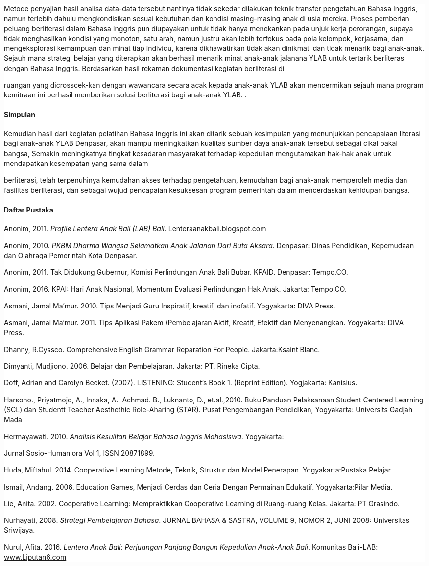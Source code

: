 </table>
<p><span class="font11">Metode penyajian hasil analisa data-data tersebut nantinya tidak sekedar dilakukan teknik transfer pengetahuan Bahasa Inggris, namun terlebih dahulu mengkondisikan sesuai kebutuhan dan kondisi masing-masing anak di usia mereka. Proses pemberian peluang berliterasi dalam Bahasa Inggris pun diupayakan untuk tidak hanya menekankan pada unjuk kerja perorangan, supaya tidak menghasilkan kondisi yang monoton, satu arah, namun justru akan lebih terfokus pada pola kelompok, kerjasama, dan mengeksplorasi kemampuan dan minat tiap individu, karena dikhawatirkan tidak akan dinikmati dan tidak menarik bagi anak-anak. Sejauh mana strategi belajar yang diterapkan akan berhasil menarik minat anak-anak jalanana YLAB untuk tertarik berliterasi dengan Bahasa Inggris. Berdasarkan hasil rekaman dokumentasi kegiatan berliterasi di</span></p>
<p><span class="font11">ruangan yang dicrosscek-kan dengan wawancara secara acak kepada anak-anak YLAB akan mencermikan sejauh mana program kemitraan ini berhasil memberikan solusi berliterasi bagi anak-anak YLAB. .</span></p>
<h4><a name="bookmark44"></a><span class="font11" style="font-weight:bold;"><a name="bookmark45"></a>Simpulan</span></h4>
<p><span class="font11">Kemudian hasil dari kegiatan pelatihan Bahasa Inggris ini akan ditarik sebuah kesimpulan yang menunjukkan pencapaiaan literasi bagi anak-anak YLAB Denpasar, akan mampu meningkatkan kualitas sumber daya anak-anak tersebut sebagai cikal bakal bangsa, Semakin meningkatnya tingkat kesadaran masyarakat terhadap kepedulian mengutamakan hak-hak anak untuk mendapatkan kesempatan yang sama dalam</span></p>
<p><span class="font11">berliterasi, telah terpenuhinya kemudahan akses terhadap pengetahuan, kemudahan bagi anak-anak memperoleh media dan fasilitas berliterasi, dan sebagai wujud pencapaian kesuksesan program pemerintah dalam mencerdaskan kehidupan bangsa.</span></p>
<h4><a name="bookmark46"></a><span class="font11" style="font-weight:bold;"><a name="bookmark47"></a>Daftar Pustaka</span></h4>
<p><span class="font11">Anonim, 2011. </span><span class="font11" style="font-style:italic;">Profile Lentera Anak Bali (LAB) Bali</span><span class="font11">. Lenteraanakbali.blogspot.com</span></p>
<p><span class="font11">Anonim, 2010. </span><span class="font11" style="font-style:italic;">PKBM Dharma Wangsa Selamatkan Anak Jalanan Dari Buta Aksara</span><span class="font11">. Denpasar: Dinas Pendidikan, Kepemudaan dan Olahraga Pemerintah Kota Denpasar.</span></p>
<p><span class="font11">Anonim, 2011. Tak Didukung Gubernur, Komisi Perlindungan Anak Bali Bubar. KPAID. Denpasar: Tempo.CO.</span></p>
<p><span class="font11">Anonim, 2016. KPAI: Hari Anak Nasional, Momentum Evaluasi Perlindungan Hak Anak. Jakarta: Tempo.CO.</span></p>
<p><span class="font11">Asmani, Jamal Ma’mur. 2010. Tips Menjadi Guru Inspiratif, kreatif, dan inofatif. Yogyakarta: DIVA Press.</span></p>
<p><span class="font11">Asmani, Jamal Ma’mur. 2011. Tips Aplikasi Pakem (Pembelajaran Aktif, Kreatif, Efektif dan Menyenangkan. Yogyakarta: DIVA Press.</span></p>
<p><span class="font11">Dhanny, R.Cyssco. Comprehensive English Grammar Reparation For People. Jakarta:Ksaint Blanc.</span></p>
<p><span class="font11">Dimyanti, Mudjiono. 2006. Belajar dan Pembelajaran. Jakarta: PT. Rineka Cipta.</span></p>
<p><span class="font11">Doff, Adrian and Carolyn Becket. (2007). LISTENING: Student’s Book 1. (Reprint Edition). Yogjakarta: Kanisius.</span></p>
<p><span class="font11">Harsono., Priyatmojo, A., Innaka, A., Achmad. B., Luknanto, D., et.al.,2010. Buku Panduan Pelaksanaan Student Centered Learning (SCL) dan Studentt Teacher Aesthethic Role-Aharing (STAR). Pusat Pengembangan Pendidikan, Yogyakarta: Universits Gadjah Mada</span></p>
<p><span class="font11">Hermayawati. 2010. </span><span class="font11" style="font-style:italic;">Analisis Kesulitan Belajar Bahasa Inggris Mahasiswa</span><span class="font11">. Yogyakarta:</span></p>
<p><span class="font11">Jurnal Sosio-Humaniora Vol 1, ISSN 20871899.</span></p>
<p><span class="font11">Huda, Miftahul. 2014. Cooperative Learning Metode, Teknik, Struktur dan Model Penerapan. Yogyakarta:Pustaka Pelajar.</span></p>
<p><span class="font11">Ismail, Andang. 2006. Education Games, Menjadi Cerdas dan Ceria Dengan Permainan Edukatif. Yogyakarta:Pilar Media.</span></p>
<p><span class="font11">Lie, Anita. 2002. Cooperative Learning: Mempraktikkan Cooperative Learning di Ruang-ruang Kelas. Jakarta: PT Grasindo.</span></p>
<p><span class="font11">Nurhayati, 2008. </span><span class="font11" style="font-style:italic;">Strategi Pembelajaran Bahasa</span><span class="font11">. JURNAL BAHASA &amp;&nbsp;SASTRA, VOLUME 9, NOMOR 2, JUNI 2008: Universitas Sriwijaya.</span></p>
<p><span class="font11">Nurul, Afita. 2016. </span><span class="font11" style="font-style:italic;">Lentera Anak Bali: Perjuangan Panjang Bangun Kepedulian Anak-Anak Bali</span><span class="font11">. Komunitas Bali-LAB: </span><a href="http://www.Liputan6.com"><span class="font11">www.Liputan6.com</span></a></p>